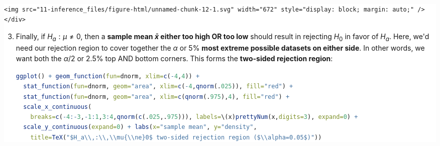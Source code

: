     <img src="11-inference_files/figure-html/unnamed-chunk-12-1.svg" width="672" style="display: block; margin: auto;" />
    </div>

3. Finally, if $H_a:\mu\ne0$, then a **sample mean $\bar{x}$ either too high OR too low** should result in rejecting $H_0$ in favor of $H_a$. Here, we'd need our rejection region to cover together the $\alpha$ or 5% **most extreme possible datasets on either side**. In other words, we want both the $\alpha/2$ or 2.5% top AND bottom corners. This forms the **two-sided rejection region**:

    <div class="fold s">
    
    ``` r
    ggplot() + geom_function(fun=dnorm, xlim=c(-4,4)) +
      stat_function(fun=dnorm, geom="area", xlim=c(-4,qnorm(.025)), fill="red") +
      stat_function(fun=dnorm, geom="area", xlim=c(qnorm(.975),4), fill="red") +
      scale_x_continuous(
        breaks=c(-4:-3,-1:1,3:4,qnorm(c(.025,.975))), labels=\(x)prettyNum(x,digits=3), expand=0) +
      scale_y_continuous(expand=0) + labs(x="sample mean", y="density",
        title=TeX("$H_a\\,:\\,\\mu{\\ne}0$ two-sided rejection region ($\\alpha=0.05$)"))
    ```
    